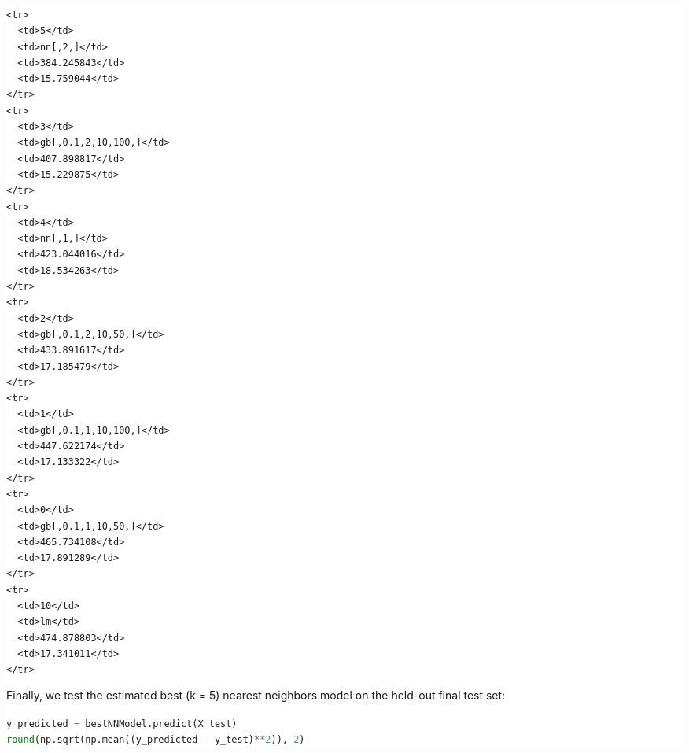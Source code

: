     <tr>
      <td>5</td>
      <td>nn[,2,]</td>
      <td>384.245843</td>
      <td>15.759044</td>
    </tr>
    <tr>
      <td>3</td>
      <td>gb[,0.1,2,10,100,]</td>
      <td>407.898817</td>
      <td>15.229875</td>
    </tr>
    <tr>
      <td>4</td>
      <td>nn[,1,]</td>
      <td>423.044016</td>
      <td>18.534263</td>
    </tr>
    <tr>
      <td>2</td>
      <td>gb[,0.1,2,10,50,]</td>
      <td>433.891617</td>
      <td>17.185479</td>
    </tr>
    <tr>
      <td>1</td>
      <td>gb[,0.1,1,10,100,]</td>
      <td>447.622174</td>
      <td>17.133322</td>
    </tr>
    <tr>
      <td>0</td>
      <td>gb[,0.1,1,10,50,]</td>
      <td>465.734108</td>
      <td>17.891289</td>
    </tr>
    <tr>
      <td>10</td>
      <td>lm</td>
      <td>474.878803</td>
      <td>17.341011</td>
    </tr>
  </tbody>
</table>
</div>

Finally, we test the estimated best (k = 5) nearest neighbors model on the held-out final test set:


```python
y_predicted = bestNNModel.predict(X_test)
round(np.sqrt(np.mean((y_predicted - y_test)**2)), 2)
```
